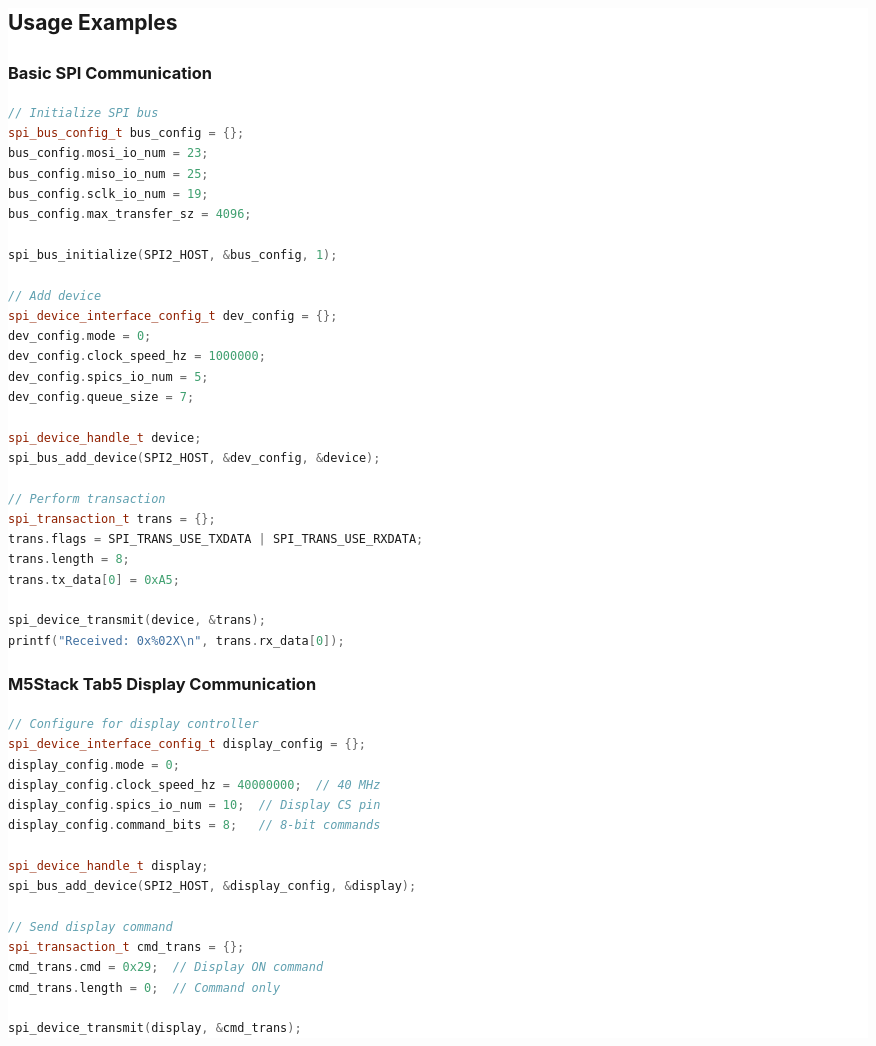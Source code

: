 ## Usage Examples

### Basic SPI Communication
```cpp
// Initialize SPI bus
spi_bus_config_t bus_config = {};
bus_config.mosi_io_num = 23;
bus_config.miso_io_num = 25;
bus_config.sclk_io_num = 19;
bus_config.max_transfer_sz = 4096;

spi_bus_initialize(SPI2_HOST, &bus_config, 1);

// Add device
spi_device_interface_config_t dev_config = {};
dev_config.mode = 0;
dev_config.clock_speed_hz = 1000000;
dev_config.spics_io_num = 5;
dev_config.queue_size = 7;

spi_device_handle_t device;
spi_bus_add_device(SPI2_HOST, &dev_config, &device);

// Perform transaction
spi_transaction_t trans = {};
trans.flags = SPI_TRANS_USE_TXDATA | SPI_TRANS_USE_RXDATA;
trans.length = 8;
trans.tx_data[0] = 0xA5;

spi_device_transmit(device, &trans);
printf("Received: 0x%02X\n", trans.rx_data[0]);
```

### M5Stack Tab5 Display Communication
```cpp
// Configure for display controller
spi_device_interface_config_t display_config = {};
display_config.mode = 0;
display_config.clock_speed_hz = 40000000;  // 40 MHz
display_config.spics_io_num = 10;  // Display CS pin
display_config.command_bits = 8;   // 8-bit commands

spi_device_handle_t display;
spi_bus_add_device(SPI2_HOST, &display_config, &display);

// Send display command
spi_transaction_t cmd_trans = {};
cmd_trans.cmd = 0x29;  // Display ON command
cmd_trans.length = 0;  // Command only

spi_device_transmit(display, &cmd_trans);
```
